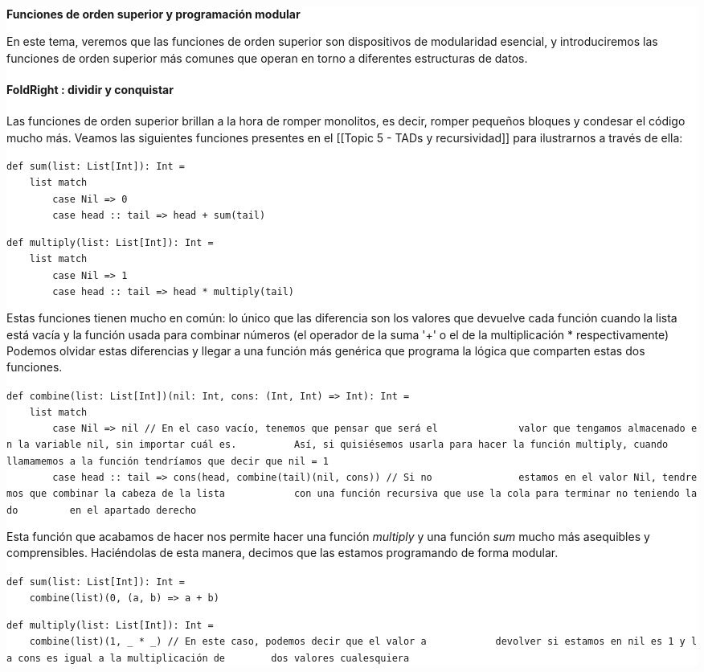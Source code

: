 **Funciones de orden superior y programación modular**

En este tema, veremos que las funciones de orden superior son dispositivos de modularidad esencial, y introduciremos las funciones de orden superior más comunes que operan en torno a diferentes estructuras de datos.

#### **FoldRight** : dividir y conquistar

Las funciones de orden superior brillan a la hora de romper monolitos, es decir, romper pequeños bloques y condesar el código mucho más. Veamos las siguientes funciones presentes en el [[Topic 5 - TADs y recursividad]] para ilustrarnos a través de ella:

```
def sum(list: List[Int]): Int =
	list match
		case Nil => 0 
		case head :: tail => head + sum(tail)
```

```
def multiply(list: List[Int]): Int =
	list match
		case Nil => 1
		case head :: tail => head * multiply(tail)
```

Estas funciones tienen mucho en común: lo único que las diferencia son los valores que devuelve cada función cuando la lista está vacía y la función usada para combinar números (el operador de la suma '+' o el de la multiplicación * respectivamente) Podemos olvidar estas diferencias y llegar a una función más genérica que programa la lógica que comparten estas dos funciones. 

```
def combine(list: List[Int])(nil: Int, cons: (Int, Int) => Int): Int =
	list match
 		case Nil => nil // En el caso vacío, tenemos que pensar que será el              valor que tengamos almacenado en la variable nil, sin importar cuál es.          Así, si quisiésemos usarla para hacer la función multiply, cuando                llamamemos a la función tendríamos que decir que nil = 1 
		case head :: tail => cons(head, combine(tail)(nil, cons)) // Si no               estamos en el valor Nil, tendremos que combinar la cabeza de la lista            con una función recursiva que use la cola para terminar no teniendo lado         en el apartado derecho
```

Esta función que acabamos de hacer nos permite hacer una función *multiply* y una función *sum* mucho más asequibles y comprensibles. Haciéndolas de esta manera, decimos que las estamos programando de forma modular. 

```
def sum(list: List[Int]): Int =
	combine(list)(0, (a, b) => a + b)
```

```
def multiply(list: List[Int]): Int =
	combine(list)(1, _ * _) // En este caso, podemos decir que el valor a            devolver si estamos en nil es 1 y la cons es igual a la multiplicación de        dos valores cualesquiera
```
